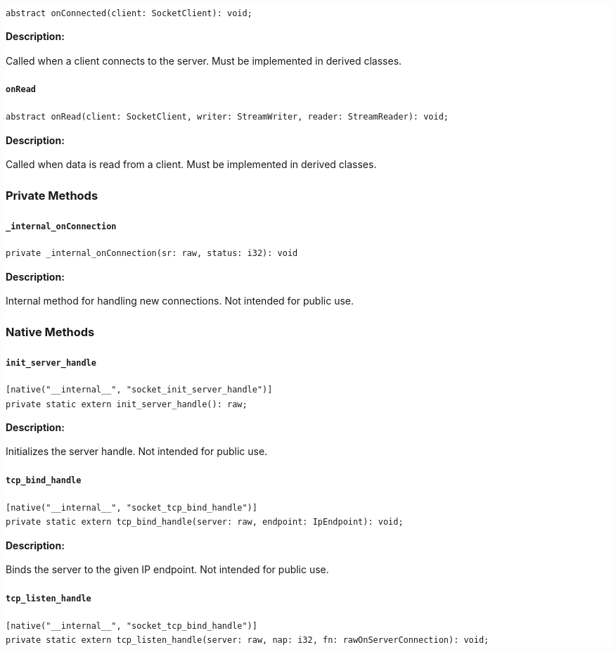 ```vein
abstract onConnected(client: SocketClient): void;
```

**Description:**

Called when a client connects to the server. Must be implemented in derived classes.

#### `onRead`

```vein
abstract onRead(client: SocketClient, writer: StreamWriter, reader: StreamReader): void;
```

**Description:**

Called when data is read from a client. Must be implemented in derived classes.

### Private Methods

#### `_internal_onConnection`

```vein
private _internal_onConnection(sr: raw, status: i32): void
```

**Description:**

Internal method for handling new connections. Not intended for public use.

### Native Methods

#### `init_server_handle`

```vein
[native("__internal__", "socket_init_server_handle")]
private static extern init_server_handle(): raw;
```

**Description:**

Initializes the server handle. Not intended for public use.

#### `tcp_bind_handle`

```vein
[native("__internal__", "socket_tcp_bind_handle")]
private static extern tcp_bind_handle(server: raw, endpoint: IpEndpoint): void;
```

**Description:**

Binds the server to the given IP endpoint. Not intended for public use.

#### `tcp_listen_handle`

```vein
[native("__internal__", "socket_tcp_bind_handle")]
private static extern tcp_listen_handle(server: raw, nap: i32, fn: rawOnServerConnection): void;
```
